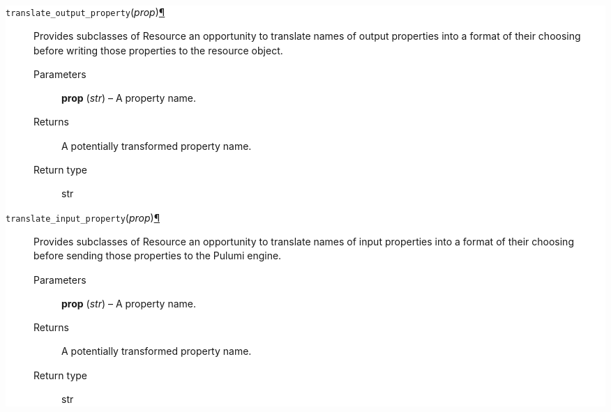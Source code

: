 <code class="sig-name descname">translate_output_property</code><span class="sig-paren">(</span><em class="sig-param"><span class="n">prop</span></em><span class="sig-paren">)</span><a class="headerlink" href="#pulumi_f5bigip.Provider.translate_output_property" title="Permalink to this definition">¶</a></dt>
<dd><p>Provides subclasses of Resource an opportunity to translate names of output properties
into a format of their choosing before writing those properties to the resource object.</p>
<dl class="field-list simple">
<dt class="field-odd">Parameters</dt>
<dd class="field-odd"><p><strong>prop</strong> (<em>str</em>) – A property name.</p>
</dd>
<dt class="field-even">Returns</dt>
<dd class="field-even"><p>A potentially transformed property name.</p>
</dd>
<dt class="field-odd">Return type</dt>
<dd class="field-odd"><p>str</p>
</dd>
</dl>
</dd></dl>

<dl class="py method">
<dt id="pulumi_f5bigip.Provider.translate_input_property">
<code class="sig-name descname">translate_input_property</code><span class="sig-paren">(</span><em class="sig-param"><span class="n">prop</span></em><span class="sig-paren">)</span><a class="headerlink" href="#pulumi_f5bigip.Provider.translate_input_property" title="Permalink to this definition">¶</a></dt>
<dd><p>Provides subclasses of Resource an opportunity to translate names of input properties into
a format of their choosing before sending those properties to the Pulumi engine.</p>
<dl class="field-list simple">
<dt class="field-odd">Parameters</dt>
<dd class="field-odd"><p><strong>prop</strong> (<em>str</em>) – A property name.</p>
</dd>
<dt class="field-even">Returns</dt>
<dd class="field-even"><p>A potentially transformed property name.</p>
</dd>
<dt class="field-odd">Return type</dt>
<dd class="field-odd"><p>str</p>
</dd>
</dl>
</dd></dl>

</dd></dl>

</div>
